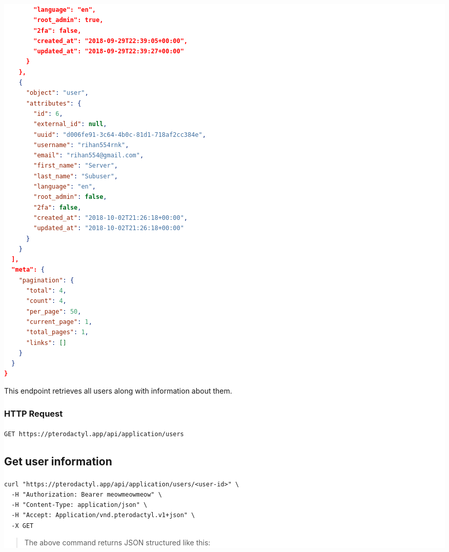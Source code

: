 ```json
        "language": "en",
        "root_admin": true,
        "2fa": false,
        "created_at": "2018-09-29T22:39:05+00:00",
        "updated_at": "2018-09-29T22:39:27+00:00"
      }
    },
    {
      "object": "user",
      "attributes": {
        "id": 6,
        "external_id": null,
        "uuid": "d006fe91-3c64-4b0c-81d1-718af2cc384e",
        "username": "rihan554rnk",
        "email": "rihan554@gmail.com",
        "first_name": "Server",
        "last_name": "Subuser",
        "language": "en",
        "root_admin": false,
        "2fa": false,
        "created_at": "2018-10-02T21:26:18+00:00",
        "updated_at": "2018-10-02T21:26:18+00:00"
      }
    }
  ],
  "meta": {
    "pagination": {
      "total": 4,
      "count": 4,
      "per_page": 50,
      "current_page": 1,
      "total_pages": 1,
      "links": []
    }
  }
}
```

This endpoint retrieves all users along with information about them.

### HTTP Request

`GET https://pterodactyl.app/api/application/users` 







## Get user information


```shell
curl "https://pterodactyl.app/api/application/users/<user-id>" \
  -H "Authorization: Bearer meowmeowmeow" \
  -H "Content-Type: application/json" \
  -H "Accept: Application/vnd.pterodactyl.v1+json" \
  -X GET 
```
> The above command returns JSON structured like this:
